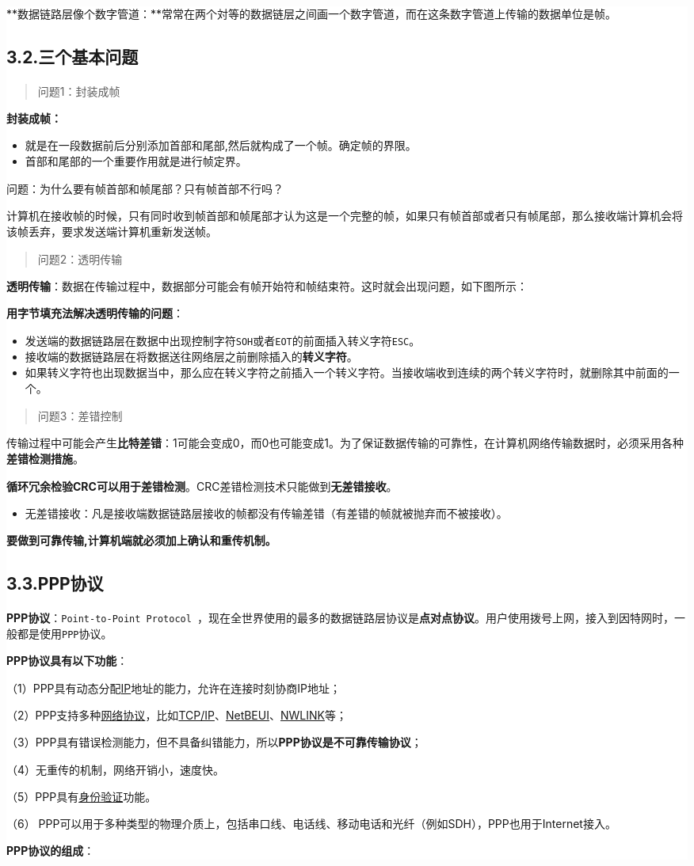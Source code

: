 **数据链路层像个数字管道：**常常在两个対等的数据链层之间画一个数字管道，而在这条数字管道上传输的数据单位是帧。

## 3.2.三个基本问题

> 问题1：封装成帧

**封装成帧：**

- 就是在一段数据前后分别添加首部和尾部,然后就构成了一个帧。确定帧的界限。
- 首部和尾部的一个重要作用就是进行帧定界。



问题：为什么要有帧首部和帧尾部？只有帧首部不行吗？

计算机在接收帧的时候，只有同时收到帧首部和帧尾部才认为这是一个完整的帧，如果只有帧首部或者只有帧尾部，那么接收端计算机会将该帧丢弃，要求发送端计算机重新发送帧。



> 问题2：透明传输

**透明传输**：数据在传输过程中，数据部分可能会有帧开始符和帧结束符。这时就会出现问题，如下图所示：



**用字节填充法解决透明传输的问题**：

- 发送端的数据链路层在数据中出现控制字符`SOH`或者`EOT`的前面插入转义字符`ESC`。
- 接收端的数据链路层在将数据送往网络层之前删除插入的**转义字符**。
- 如果转义字符也出现数据当中，那么应在转义字符之前插入一个转义字符。当接收端收到连续的两个转义字符时，就删除其中前面的一个。



> 问题3：差错控制

传输过程中可能会产生**比特差错**：1可能会变成0，而0也可能变成1。为了保证数据传输的可靠性，在计算机网络传输数据时，必须采用各种**差错检测措施**。

**循环冗余检验CRC可以用于差错检测**。CRC差错检测技术只能做到**无差错接收**。

- 无差错接收：凡是接收端数据链路层接收的帧都没有传输差错（有差错的帧就被抛弃而不被接收）。

**要做到可靠传输,计算机端就必须加上确认和重传机制。**

## 3.3.PPP协议

**PPP协议**：`Point-to-Point Protocol `，现在全世界使用的最多的数据链路层协议是**点对点协议**。用户使用拨号上网，接入到因特网时，一般都是使用`PPP`协议。

**PPP协议具有以下功能**：

（1）PPP具有动态分配[IP](https://baike.baidu.com/item/IP)地址的能力，允许在连接时刻协商IP地址；

（2）PPP支持多种[网络协议](https://baike.baidu.com/item/网络协议)，比如[TCP/IP](https://baike.baidu.com/item/TCP%2FIP)、[NetBEUI](https://baike.baidu.com/item/NetBEUI)、[NWLINK](https://baike.baidu.com/item/NWLINK)等；

（3）PPP具有错误检测能力，但不具备纠错能力，所以**PPP协议是不可靠传输协议**；

（4）无重传的机制，网络开销小，速度快。

（5）PPP具有[身份验证](https://baike.baidu.com/item/身份验证)功能。

（6） PPP可以用于多种类型的物理介质上，包括串口线、电话线、移动电话和光纤（例如SDH），PPP也用于Internet接入。

**PPP协议的组成**：
